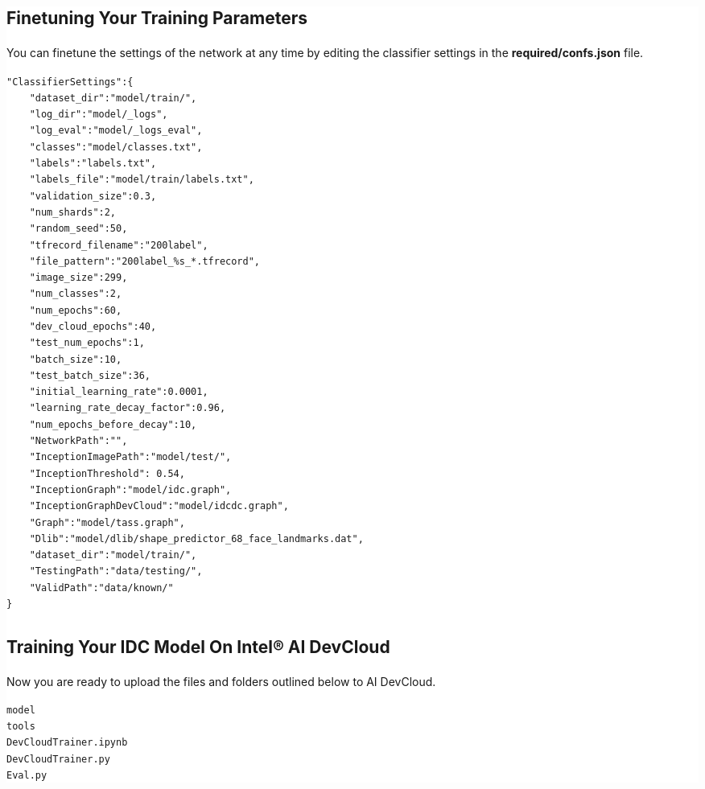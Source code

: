 ## Finetuning Your Training Parameters

You can finetune the settings of the network at any time by editing the classifier settings in the **required/confs.json** file.

```
"ClassifierSettings":{
    "dataset_dir":"model/train/",
    "log_dir":"model/_logs",
    "log_eval":"model/_logs_eval",
    "classes":"model/classes.txt",
    "labels":"labels.txt",
    "labels_file":"model/train/labels.txt",
    "validation_size":0.3,
    "num_shards":2,
    "random_seed":50,
    "tfrecord_filename":"200label",
    "file_pattern":"200label_%s_*.tfrecord",
    "image_size":299,
    "num_classes":2,
    "num_epochs":60,
    "dev_cloud_epochs":40,
    "test_num_epochs":1,
    "batch_size":10,
    "test_batch_size":36,
    "initial_learning_rate":0.0001,
    "learning_rate_decay_factor":0.96,
    "num_epochs_before_decay":10,
    "NetworkPath":"",
    "InceptionImagePath":"model/test/",
    "InceptionThreshold": 0.54,
    "InceptionGraph":"model/idc.graph",
    "InceptionGraphDevCloud":"model/idcdc.graph",
    "Graph":"model/tass.graph",
    "Dlib":"model/dlib/shape_predictor_68_face_landmarks.dat",
    "dataset_dir":"model/train/",
    "TestingPath":"data/testing/",
    "ValidPath":"data/known/"
}
```

## Training Your IDC Model On Intel® AI DevCloud

Now you are ready to upload the files and folders outlined below to AI DevCloud.

```
model
tools
DevCloudTrainer.ipynb
DevCloudTrainer.py
Eval.py
```
